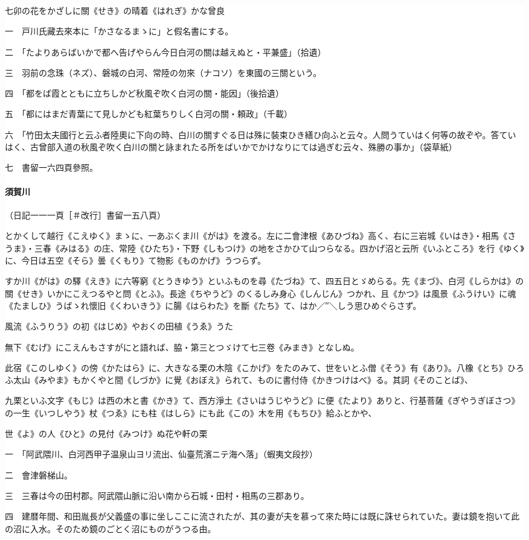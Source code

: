 七卯の花をかざしに關《せき》の晴着《はれぎ》かな曾良






一　戸川氏藏去來本に「かさなるまゝに」と假名書にする。

二　「たよりあらばいかで都へ告げやらん今日白河の關は越えぬと・平兼盛」（拾遺）

三　羽前の念珠（ネズ）、磐城の白河、常陸の勿來（ナコソ）を東國の三關という。

四　「都をば霞とともに立ちしかど秋風ぞ吹く白河の關・能因」（後拾遺）

五　「都にはまだ青葉にて見しかども紅葉ちりしく白河の關・頼政」（千載）

六　「竹田太夫國行と云ふ者陸奧に下向の時、白川の關すぐる日は殊に裝束ひき繕ひ向ふと云々。人問うていはく何等の故ぞや。答ていはく、古曾部入道の秋風ぞ吹く白川の關と詠まれたる所をばいかでかけなりにては過ぎむ云々、殊勝の事か」（袋草紙）

七　書留一六四頁參照。







#### 須賀川
（日記一一一頁［＃改行］書留一五八頁）




とかくして越行《こえゆく》まゝに、一あぶくま川《がは》を渡る。左に二會津根《あひづね》高く、右に三岩城《いはき》・相馬《さうま》・三春《みはる》の庄、常陸《ひたち》・下野《しもつけ》の地をさかひて山つらなる。四かげ沼と云所《いふところ》を行《ゆく》に、今日は五空《そら》曇《くもり》て物影《ものかげ》うつらず。

すか川《がは》の驛《えき》に六等窮《とうきゆう》といふものを尋《たづね》て、四五日とゞめらる。先《まづ》、白河《しらかは》の關《せき》いかにこえつるやと問《とふ》。長途《ちやうど》のくるしみ身心《しんじん》つかれ、且《かつ》は風景《ふうけい》に魂《たましひ》うばゝれ懷旧《くわいきう》に腸《はらわた》を斷《たち》て、はか／″＼しう思ひめぐらさず。

風流《ふうりう》の初《はじめ》やおくの田植《うゑ》うた

無下《むげ》にこえんもさすがにと語れば、脇・第三とつゞけて七三卷《みまき》となしぬ。

此宿《このしゆく》の傍《かたはら》に、大きなる栗の木陰《こかげ》をたのみて、世をいとふ僧《そう》有《あり》。八橡《とち》ひろふ太山《みやま》もかくやと間《しづか》に覺《おぼえ》られて、ものに書付侍《かきつけはべ》る。其詞《そのことば》、



九栗といふ文字《もじ》は西の木と書《かき》て、西方淨土《さいはうじやうど》に便《たより》ありと、行基菩薩《ぎやうぎぼさつ》の一生《いつしやう》杖《つゑ》にも柱《はしら》にも此《この》木を用《もちひ》給ふとかや、





世《よ》の人《ひと》の見付《みつけ》ぬ花や軒の栗





一　「阿武隈川、白河西甲子温泉山ヨリ流出、仙臺荒濱ニテ海ヘ落」（蝦夷文段抄）

二　會津磐梯山。

三　三春は今の田村郡。阿武隈山脈に沿い南から石城・田村・相馬の三郡あり。

四　建暦年間、和田胤長が父義盛の事に坐しここに流されたが、其の妻が夫を慕って來た時には既に誅せられていた。妻は鏡を抱いて此の沼に入水。そのため鏡のごとく沼にものがうつる由。
